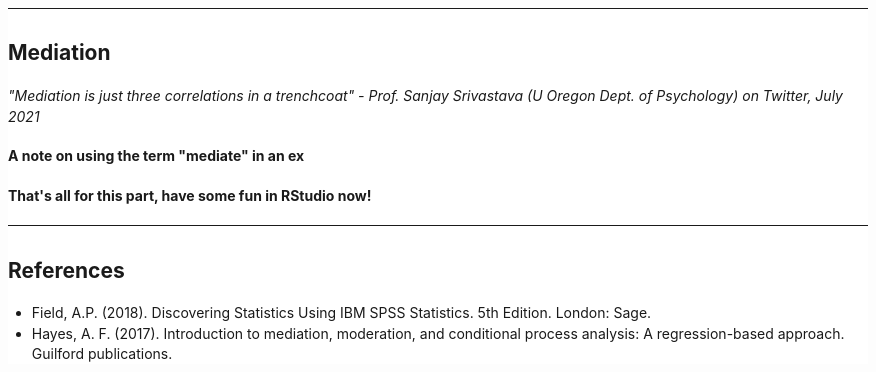 

----------------------------------------------------------------------------

## Mediation  

*"Mediation is just three correlations in a trenchcoat" - Prof. Sanjay Srivastava (U Oregon Dept. of Psychology) on Twitter, July 2021*  


#### A note on using the term "mediate" in an ex

#### That's all for this part, have some fun in RStudio now!

----------------------------------------------------------------------------

## References

- Field, A.P. (2018). Discovering Statistics Using IBM SPSS Statistics. 5th Edition. London: Sage.  
- Hayes, A. F. (2017). Introduction to mediation, moderation, and conditional process analysis: A regression-based approach. Guilford publications.